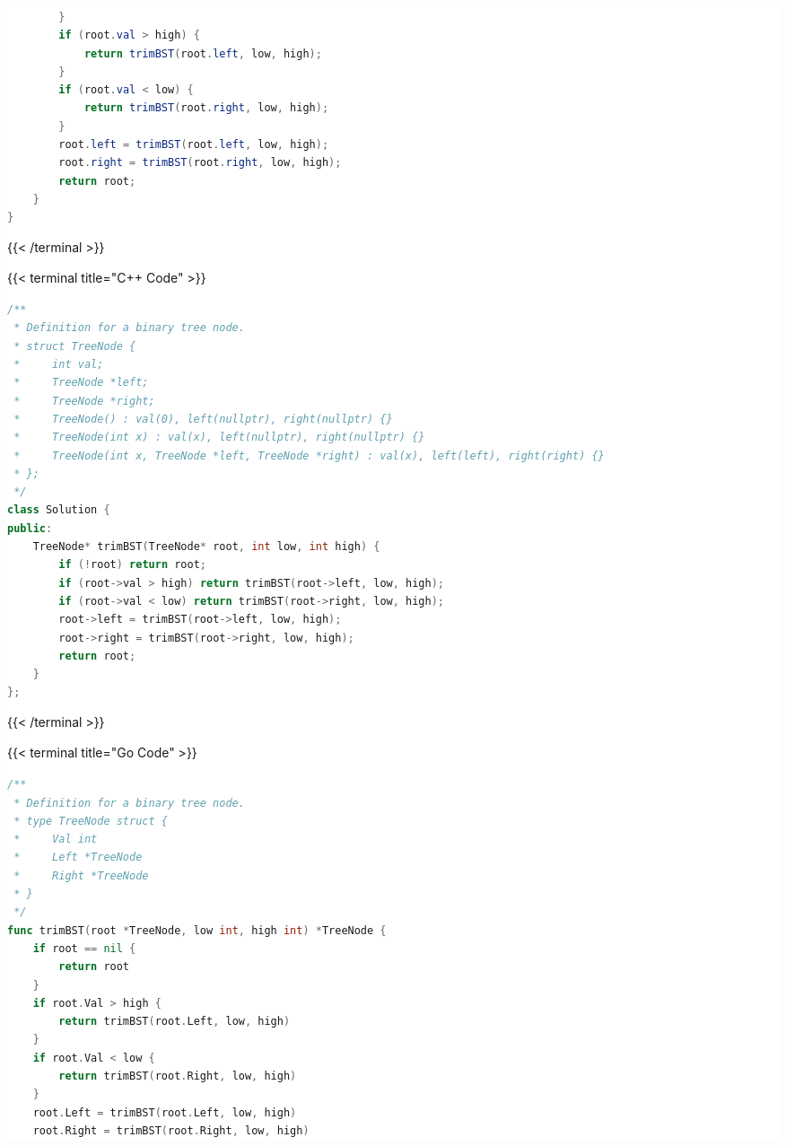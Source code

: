 ```java
        }
        if (root.val > high) {
            return trimBST(root.left, low, high);
        }
        if (root.val < low) {
            return trimBST(root.right, low, high);
        }
        root.left = trimBST(root.left, low, high);
        root.right = trimBST(root.right, low, high);
        return root;
    }
}
```
{{< /terminal >}}

{{< terminal title="C++ Code" >}}
```cpp
/**
 * Definition for a binary tree node.
 * struct TreeNode {
 *     int val;
 *     TreeNode *left;
 *     TreeNode *right;
 *     TreeNode() : val(0), left(nullptr), right(nullptr) {}
 *     TreeNode(int x) : val(x), left(nullptr), right(nullptr) {}
 *     TreeNode(int x, TreeNode *left, TreeNode *right) : val(x), left(left), right(right) {}
 * };
 */
class Solution {
public:
    TreeNode* trimBST(TreeNode* root, int low, int high) {
        if (!root) return root;
        if (root->val > high) return trimBST(root->left, low, high);
        if (root->val < low) return trimBST(root->right, low, high);
        root->left = trimBST(root->left, low, high);
        root->right = trimBST(root->right, low, high);
        return root;
    }
};
```
{{< /terminal >}}

{{< terminal title="Go Code" >}}
```go
/**
 * Definition for a binary tree node.
 * type TreeNode struct {
 *     Val int
 *     Left *TreeNode
 *     Right *TreeNode
 * }
 */
func trimBST(root *TreeNode, low int, high int) *TreeNode {
	if root == nil {
		return root
	}
	if root.Val > high {
		return trimBST(root.Left, low, high)
	}
	if root.Val < low {
		return trimBST(root.Right, low, high)
	}
	root.Left = trimBST(root.Left, low, high)
	root.Right = trimBST(root.Right, low, high)
```